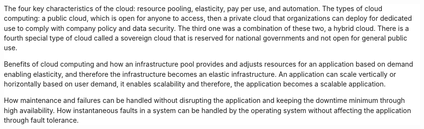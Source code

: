 The four key characteristics of the cloud: resource pooling, elasticity, pay per use, and automation. The types of cloud computing: a public cloud, which is open for anyone to access, then a private cloud that organizations can deploy for dedicated use to comply with company policy and data security. The third one was a combination of these two, a hybrid cloud. There is a fourth special type of cloud called a sovereign cloud that is reserved for national governments and not open for general public use.

Benefits of cloud computing and how an infrastructure pool provides and adjusts resources for an application based on demand enabling elasticity, and therefore the infrastructure becomes an elastic infrastructure. An application can scale vertically or horizontally based on user demand, it enables scalability and therefore, the application becomes a scalable application.

How maintenance and failures can be handled without disrupting the application and keeping the downtime minimum through high availability. How instantaneous faults in a system can be handled by the operating system without affecting the application through fault tolerance.